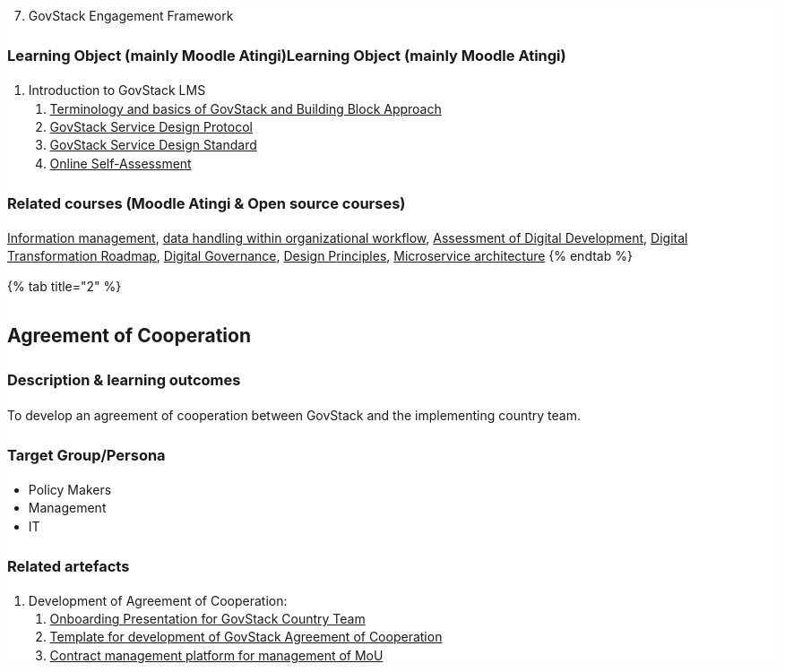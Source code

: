    7. GovStack Engagement Framework&#x20;

### Learning Object (mainly Moodle Atingi)Learning Object (mainly Moodle Atingi)

1. Introduction to GovStack LMS&#x20;
   1. [Terminology and basics of GovStack and Building Block Approach](https://gizonline.sharepoint.com/:p:/r/sites/ICTBuildingBlocks-CommondigitalSDGplatformwithguests/\_layouts/15/Doc.aspx?sourcedoc=%7B12B5AFCA-C619-4522-848F-18D3134697BB%7D\&file=GovStack%20Terminologies%20and%20Building%20Blocks.pptx\&action=edit\&mobileredirect=true\&cid=9457a2db-7f5b-4763-9821-e2848428419e)&#x20;
   2. [GovStack Service Design Protocol](https://gizonline.sharepoint.com/:p:/r/sites/ICTBuildingBlocks-CommondigitalSDGplatformwithguests/\_layouts/15/Doc.aspx?sourcedoc=%7B0F825528-4D45-411E-A939-23043A5148FA%7D\&file=GovStack%20Service%20Design%20Standard%20and%20Delivery%20Protocol.pptx\&action=edit\&mobileredirect=true)&#x20;
   3. [GovStack Service Design Standard](https://miro.com/app/board/uXjVOlyL9vw=/) &#x20;
   4. [Online Self-Assessment](https://gizonline.sharepoint.com/:x:/r/sites/ICTBuildingBlocks-CommondigitalSDGplatformwithguests/\_layouts/15/Doc.aspx?sourcedoc=%7BA126AC2F-2CFA-4676-894F-C195EC7A656A%7D\&file=Online%20Self-Assessment.xlsx\&action=default\&mobileredirect=true)&#x20;

### Related courses (Moodle Atingi & Open source courses)

[Information management](https://www.udemy.com/course/it-governance-and-information-management/?ranMID=39197\&ranEAID=lKY7Geivj6U\&ranSiteID=lKY7Geivj6U-t.lAl7bGbEXr5g9mj\_Bb0w\&utm\_source=aff-campaign\&LSNPUBID=lKY7Geivj6U\&utm\_medium=udemyads), [data handling within organizational workflow](https://pollicy.org/about/), [Assessment of Digital Development](https://digitalprinciples.org/resource/usaid-digital-ecosystem-country-assessment-deca-toolkit/), [Digital Transformation Roadmap](https://www.unsdglearn.org/courses/develop-and-implement-science-technology-and-innovation-for-sdgs-roadmaps-level-i/), [Digital Governance](https://www.coursera.org/learn/digitalgovernance),  [Design Principles](https://www.udemy.com/course/digital-government-user-centricity-in-public-services/), [Microservice architecture](https://www.udemy.com/course/introduction-to-microservices/)&#x20;
{% endtab %}

{% tab title="2" %}
## **Agreement of Cooperation**&#x20;

### Description & learning outcomes

To develop an agreement of cooperation between GovStack and the implementing country team.

### Target Group/Persona

* Policy Makers
* Management
* IT

### Related artefacts&#x20;

1. Development of Agreement of Cooperation:&#x20;
   1. [Onboarding Presentation for GovStack Country Team](https://gizonline.sharepoint.com/:p:/r/sites/ICTBuildingBlocks-CommondigitalSDGplatformwithguests/Freigegebene%20Dokumente/General/Country%20Engagement/Country%20Engagement%20Playbook/Templates/GovStack%20Welcome%20Package%20Onboarding%20-%20ITU%20specific%20\(1\).pptx?d=w3c71da359ea643e6875d03132da41d7b\&csf=1\&web=1\&e=ZgoE7A)&#x20;
   2. [Template for development of GovStack Agreement of Cooperation](https://gizonline.sharepoint.com/:p:/r/sites/ICTBuildingBlocks-CommondigitalSDGplatformwithguests/\_layouts/15/doc.aspx?sourcedoc=%7Bd7c2d18e-3df2-41f3-a1d8-7d030f938324%7D\&action=edit)&#x20;
   3. [Contract management platform for management of MoU](https://gizonline.sharepoint.com/:w:/r/sites/ICTBuildingBlocks-CommondigitalSDGplatformwithguests/Freigegebene%20Dokumente/General/Country%20Engagement/Country%20Engagement%20Playbook/Templates/Contract%20Management%20Platform.docx?d=w43d2e3426aa14001b86665accc3814e3\&csf=1\&web=1\&e=c1Mlr0)&#x20;
